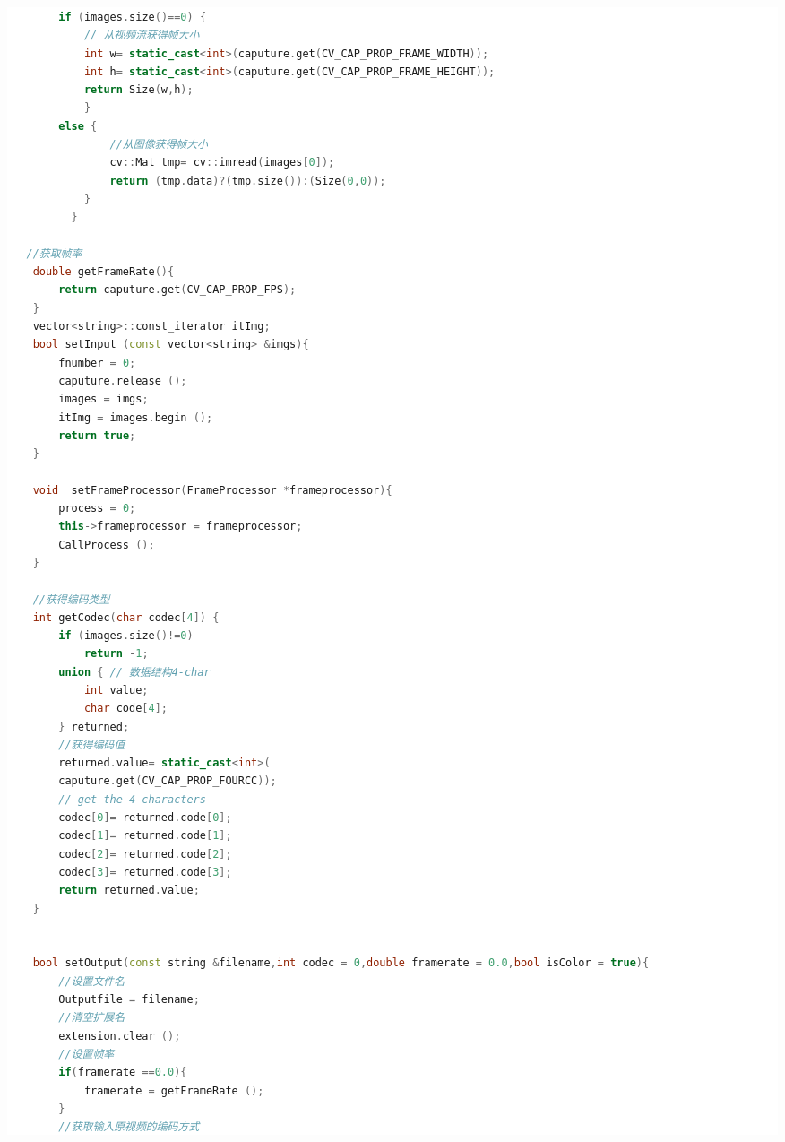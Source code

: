 ```cpp
        if (images.size()==0) {
            // 从视频流获得帧大小
            int w= static_cast<int>(caputure.get(CV_CAP_PROP_FRAME_WIDTH));
            int h= static_cast<int>(caputure.get(CV_CAP_PROP_FRAME_HEIGHT));
            return Size(w,h);
            }
        else {
                //从图像获得帧大小
                cv::Mat tmp= cv::imread(images[0]);
                return (tmp.data)?(tmp.size()):(Size(0,0));
            }
          }
 
   //获取帧率
    double getFrameRate(){
        return caputure.get(CV_CAP_PROP_FPS);
    }
    vector<string>::const_iterator itImg;
    bool setInput (const vector<string> &imgs){
        fnumber = 0;
        caputure.release ();
        images = imgs;
        itImg = images.begin ();
        return true;
    }
 
    void  setFrameProcessor(FrameProcessor *frameprocessor){
        process = 0;
        this->frameprocessor = frameprocessor;
        CallProcess ();
    }
 
    //获得编码类型
    int getCodec(char codec[4]) {
        if (images.size()!=0)
            return -1;
        union { // 数据结构4-char
            int value;
            char code[4];
        } returned;
        //获得编码值
        returned.value= static_cast<int>(
        caputure.get(CV_CAP_PROP_FOURCC));
        // get the 4 characters
        codec[0]= returned.code[0];
        codec[1]= returned.code[1];
        codec[2]= returned.code[2];
        codec[3]= returned.code[3];
        return returned.value;
    }
 
 
    bool setOutput(const string &filename,int codec = 0,double framerate = 0.0,bool isColor = true){
        //设置文件名
        Outputfile = filename;
        //清空扩展名
        extension.clear ();
        //设置帧率
        if(framerate ==0.0){
            framerate = getFrameRate ();
        }
        //获取输入原视频的编码方式
```